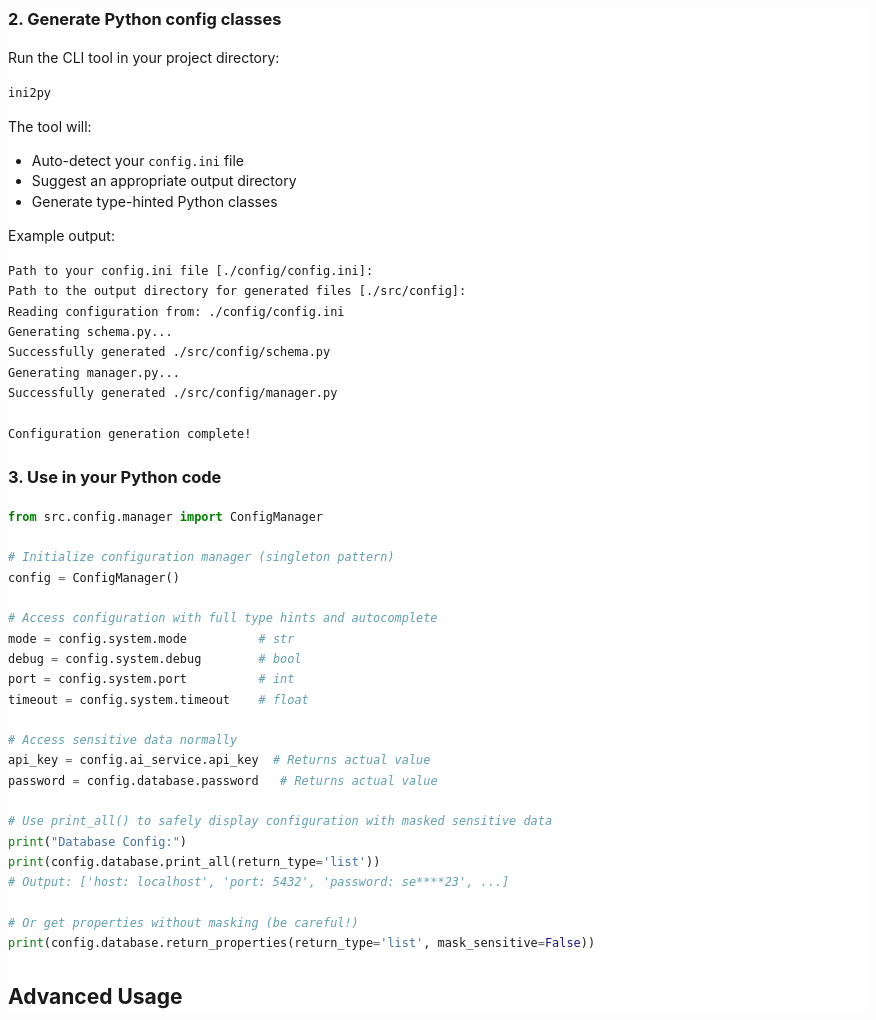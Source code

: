 ### 2. Generate Python config classes

Run the CLI tool in your project directory:

```bash
ini2py
```

The tool will:
- Auto-detect your `config.ini` file
- Suggest an appropriate output directory
- Generate type-hinted Python classes

Example output:
```
Path to your config.ini file [./config/config.ini]: 
Path to the output directory for generated files [./src/config]: 
Reading configuration from: ./config/config.ini
Generating schema.py...
Successfully generated ./src/config/schema.py
Generating manager.py...
Successfully generated ./src/config/manager.py

Configuration generation complete!
```

### 3. Use in your Python code

```python
from src.config.manager import ConfigManager

# Initialize configuration manager (singleton pattern)
config = ConfigManager()

# Access configuration with full type hints and autocomplete
mode = config.system.mode          # str
debug = config.system.debug        # bool
port = config.system.port          # int
timeout = config.system.timeout    # float

# Access sensitive data normally
api_key = config.ai_service.api_key  # Returns actual value
password = config.database.password   # Returns actual value

# Use print_all() to safely display configuration with masked sensitive data
print("Database Config:")
print(config.database.print_all(return_type='list'))
# Output: ['host: localhost', 'port: 5432', 'password: se****23', ...]

# Or get properties without masking (be careful!)
print(config.database.return_properties(return_type='list', mask_sensitive=False))
```

## Advanced Usage
